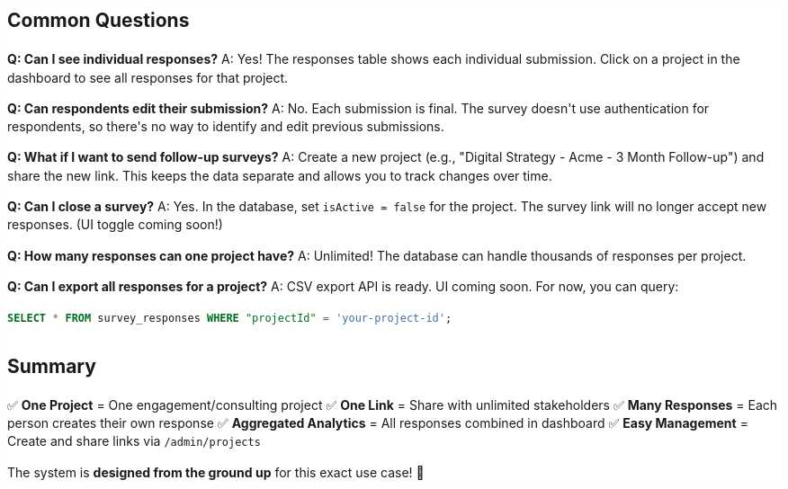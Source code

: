 ## Common Questions

**Q: Can I see individual responses?**
A: Yes! The responses table shows each individual submission. Click on a project in the dashboard to see all responses for that project.

**Q: Can respondents edit their submission?**
A: No. Each submission is final. The survey doesn't use authentication for respondents, so there's no way to identify and edit previous submissions.

**Q: What if I want to send follow-up surveys?**
A: Create a new project (e.g., "Digital Strategy - Acme - 3 Month Follow-up") and share the new link. This keeps the data separate and allows you to track changes over time.

**Q: Can I close a survey?**
A: Yes. In the database, set `isActive = false` for the project. The survey link will no longer accept new responses. (UI toggle coming soon!)

**Q: How many responses can one project have?**
A: Unlimited! The database can handle thousands of responses per project.

**Q: Can I export all responses for a project?**
A: CSV export API is ready. UI coming soon. For now, you can query:
```sql
SELECT * FROM survey_responses WHERE "projectId" = 'your-project-id';
```

## Summary

✅ **One Project** = One engagement/consulting project
✅ **One Link** = Share with unlimited stakeholders
✅ **Many Responses** = Each person creates their own response
✅ **Aggregated Analytics** = All responses combined in dashboard
✅ **Easy Management** = Create and share links via `/admin/projects`

The system is **designed from the ground up** for this exact use case! 🎉
